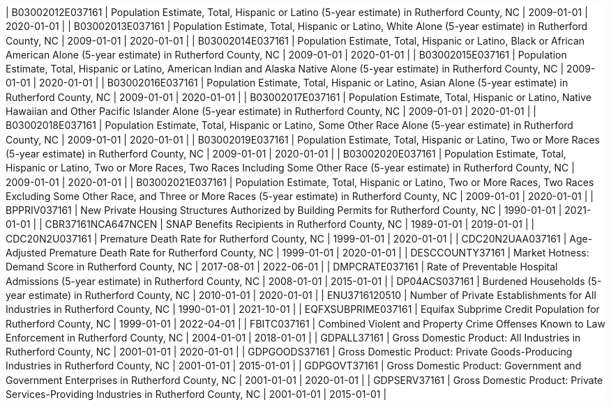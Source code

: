 | B03002012E037161          | Population Estimate, Total, Hispanic or Latino (5-year estimate) in Rutherford County, NC                                                                                      | 2009-01-01          | 2020-01-01        |
| B03002013E037161          | Population Estimate, Total, Hispanic or Latino, White Alone (5-year estimate) in Rutherford County, NC                                                                         | 2009-01-01          | 2020-01-01        |
| B03002014E037161          | Population Estimate, Total, Hispanic or Latino, Black or African American Alone (5-year estimate) in Rutherford County, NC                                                     | 2009-01-01          | 2020-01-01        |
| B03002015E037161          | Population Estimate, Total, Hispanic or Latino, American Indian and Alaska Native Alone (5-year estimate) in Rutherford County, NC                                             | 2009-01-01          | 2020-01-01        |
| B03002016E037161          | Population Estimate, Total, Hispanic or Latino, Asian Alone (5-year estimate) in Rutherford County, NC                                                                         | 2009-01-01          | 2020-01-01        |
| B03002017E037161          | Population Estimate, Total, Hispanic or Latino, Native Hawaiian and Other Pacific Islander Alone (5-year estimate) in Rutherford County, NC                                    | 2009-01-01          | 2020-01-01        |
| B03002018E037161          | Population Estimate, Total, Hispanic or Latino, Some Other Race Alone (5-year estimate) in Rutherford County, NC                                                               | 2009-01-01          | 2020-01-01        |
| B03002019E037161          | Population Estimate, Total, Hispanic or Latino, Two or More Races (5-year estimate) in Rutherford County, NC                                                                   | 2009-01-01          | 2020-01-01        |
| B03002020E037161          | Population Estimate, Total, Hispanic or Latino, Two or More Races, Two Races Including Some Other Race (5-year estimate) in Rutherford County, NC                              | 2009-01-01          | 2020-01-01        |
| B03002021E037161          | Population Estimate, Total, Hispanic or Latino, Two or More Races, Two Races Excluding Some Other Race, and Three or More Races (5-year estimate) in Rutherford County, NC     | 2009-01-01          | 2020-01-01        |
| BPPRIV037161              | New Private Housing Structures Authorized by Building Permits for Rutherford County, NC                                                                                        | 1990-01-01          | 2021-01-01        |
| CBR37161NCA647NCEN        | SNAP Benefits Recipients in Rutherford County, NC                                                                                                                              | 1989-01-01          | 2019-01-01        |
| CDC20N2U037161            | Premature Death Rate for Rutherford County, NC                                                                                                                                 | 1999-01-01          | 2020-01-01        |
| CDC20N2UAA037161          | Age-Adjusted Premature Death Rate for Rutherford County, NC                                                                                                                    | 1999-01-01          | 2020-01-01        |
| DESCCOUNTY37161           | Market Hotness: Demand Score in Rutherford County, NC                                                                                                                          | 2017-08-01          | 2022-06-01        |
| DMPCRATE037161            | Rate of Preventable Hospital Admissions (5-year estimate) in Rutherford County, NC                                                                                             | 2008-01-01          | 2015-01-01        |
| DP04ACS037161             | Burdened Households (5-year estimate) in Rutherford County, NC                                                                                                                 | 2010-01-01          | 2020-01-01        |
| ENU3716120510             | Number of Private Establishments for All Industries in Rutherford County, NC                                                                                                   | 1990-01-01          | 2021-10-01        |
| EQFXSUBPRIME037161        | Equifax Subprime Credit Population for Rutherford County, NC                                                                                                                   | 1999-01-01          | 2022-04-01        |
| FBITC037161               | Combined Violent and Property Crime Offenses Known to Law Enforcement in Rutherford County, NC                                                                                 | 2004-01-01          | 2018-01-01        |
| GDPALL37161               | Gross Domestic Product: All Industries in Rutherford County, NC                                                                                                                | 2001-01-01          | 2020-01-01        |
| GDPGOODS37161             | Gross Domestic Product: Private Goods-Producing Industries in Rutherford County, NC                                                                                            | 2001-01-01          | 2015-01-01        |
| GDPGOVT37161              | Gross Domestic Product: Government and Government Enterprises in Rutherford County, NC                                                                                         | 2001-01-01          | 2020-01-01        |
| GDPSERV37161              | Gross Domestic Product: Private Services-Providing Industries in Rutherford County, NC                                                                                         | 2001-01-01          | 2015-01-01        |